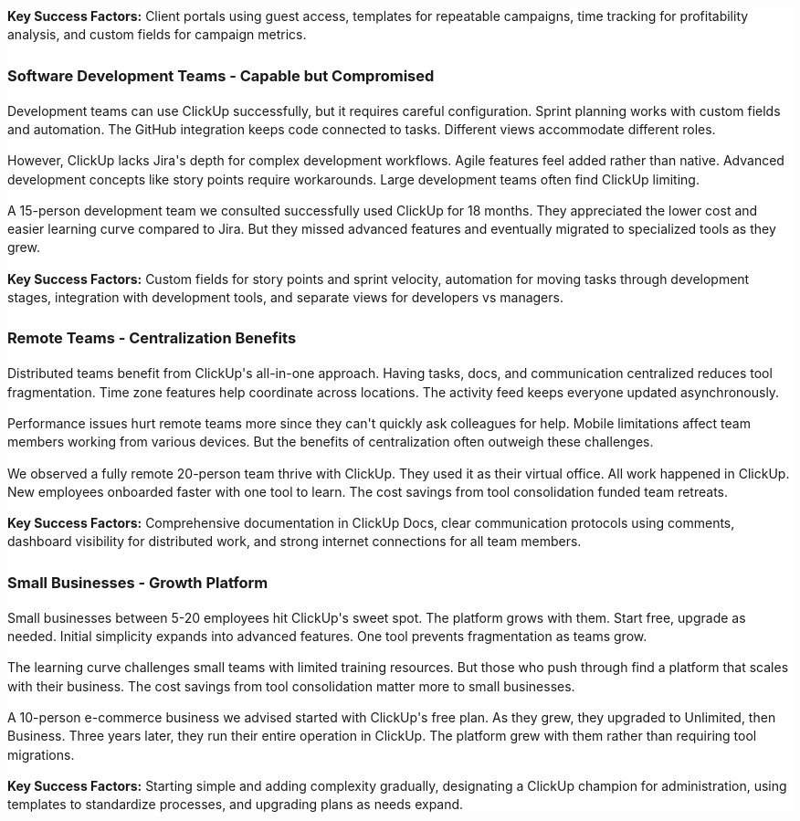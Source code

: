 **Key Success Factors:**
Client portals using guest access, templates for repeatable campaigns, time tracking for profitability analysis, and custom fields for campaign metrics.

### Software Development Teams - Capable but Compromised

Development teams can use ClickUp successfully, but it requires careful configuration. Sprint planning works with custom fields and automation. The GitHub integration keeps code connected to tasks. Different views accommodate different roles.

However, ClickUp lacks Jira's depth for complex development workflows. Agile features feel added rather than native. Advanced development concepts like story points require workarounds. Large development teams often find ClickUp limiting.

A 15-person development team we consulted successfully used ClickUp for 18 months. They appreciated the lower cost and easier learning curve compared to Jira. But they missed advanced features and eventually migrated to specialized tools as they grew.

**Key Success Factors:**
Custom fields for story points and sprint velocity, automation for moving tasks through development stages, integration with development tools, and separate views for developers vs managers.

### Remote Teams - Centralization Benefits

Distributed teams benefit from ClickUp's all-in-one approach. Having tasks, docs, and communication centralized reduces tool fragmentation. Time zone features help coordinate across locations. The activity feed keeps everyone updated asynchronously.

Performance issues hurt remote teams more since they can't quickly ask colleagues for help. Mobile limitations affect team members working from various devices. But the benefits of centralization often outweigh these challenges.

We observed a fully remote 20-person team thrive with ClickUp. They used it as their virtual office. All work happened in ClickUp. New employees onboarded faster with one tool to learn. The cost savings from tool consolidation funded team retreats.

**Key Success Factors:**
Comprehensive documentation in ClickUp Docs, clear communication protocols using comments, dashboard visibility for distributed work, and strong internet connections for all team members.

### Small Businesses - Growth Platform

Small businesses between 5-20 employees hit ClickUp's sweet spot. The platform grows with them. Start free, upgrade as needed. Initial simplicity expands into advanced features. One tool prevents fragmentation as teams grow.

The learning curve challenges small teams with limited training resources. But those who push through find a platform that scales with their business. The cost savings from tool consolidation matter more to small businesses.

A 10-person e-commerce business we advised started with ClickUp's free plan. As they grew, they upgraded to Unlimited, then Business. Three years later, they run their entire operation in ClickUp. The platform grew with them rather than requiring tool migrations.

**Key Success Factors:**
Starting simple and adding complexity gradually, designating a ClickUp champion for administration, using templates to standardize processes, and upgrading plans as needs expand.
